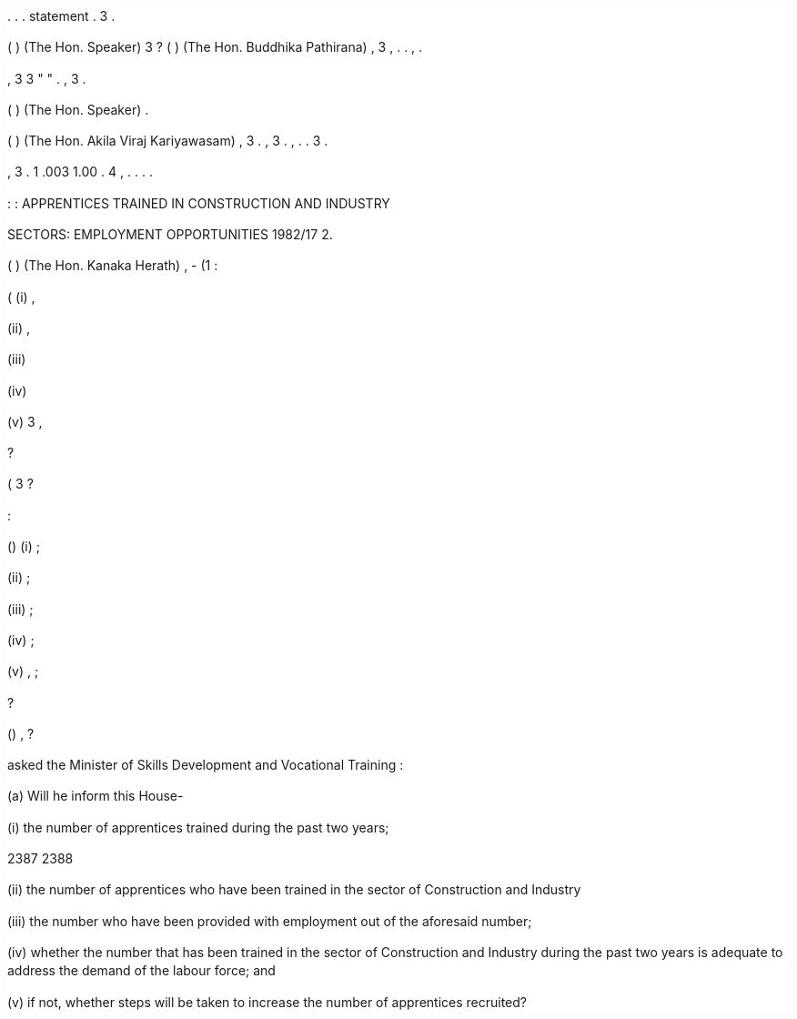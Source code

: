 . . . statement . 3 .

( ) (The Hon. Speaker) 3 ? ( ) (The Hon. Buddhika Pathirana) , 3 , . . , .

, 3 3 " " . , 3 .

( ) (The Hon. Speaker) .

( ) (The Hon. Akila Viraj Kariyawasam) , 3 . , 3 . , . . 3 .

, 3 . 1 .003 1.00 . 4 , . . . .

: : APPRENTICES TRAINED IN CONSTRUCTION AND INDUSTRY

SECTORS: EMPLOYMENT OPPORTUNITIES 1982/17 2.

( ) (The Hon. Kanaka Herath) , - (1 :

( (i) ,

(ii) ,

(iii)

(iv)

(v) 3 ,

?

( 3 ?

:

() (i) ;

(ii) ;

(iii) ;

(iv) ;

(v) , ;

?

() , ?

asked the Minister of Skills Development and Vocational Training :

(a) Will he inform this House-

(i) the number of apprentices trained during the past two years;

2387 2388

(ii) the number of apprentices who have been trained in the sector of Construction and Industry

(iii) the number who have been provided with employment out of the aforesaid number;

(iv) whether the number that has been trained in the sector of Construction and Industry during the past two years is adequate to address the demand of the labour force; and

(v) if not, whether steps will be taken to increase the number of apprentices recruited?
